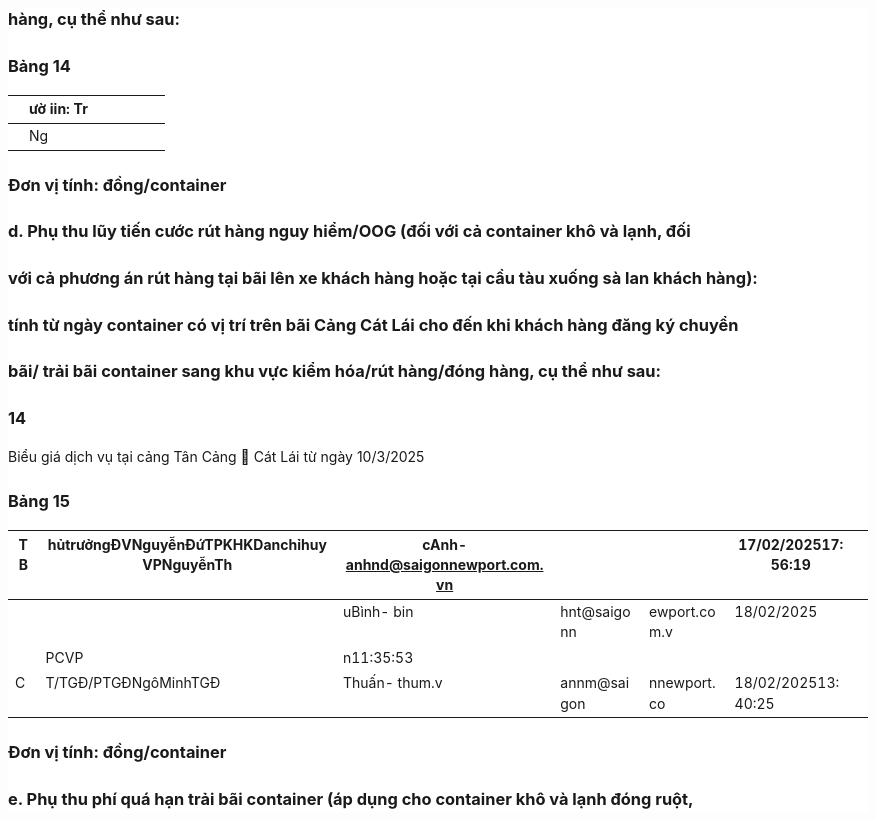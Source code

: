 
### hàng, cụ thể như sau:


### Bảng 14


|  | ườ iin: Tr |  |  |  |  |  |
| --- | --- | --- | --- | --- | --- | --- |
|  | Ng |  |  |  |  |  |

### Đơn vị tính: đồng/container


### d. Phụ thu lũy tiến cước rút hàng nguy hiểm/OOG (đối với cả container khô và lạnh, đối


### với cả phương án rút hàng tại bãi lên xe khách hàng hoặc tại cầu tàu xuống sà lan khách hàng):


### tính từ ngày container có vị trí trên bãi Cảng Cát Lái cho đến khi khách hàng đăng ký chuyển


### bãi/ trải bãi container sang khu vực kiểm hóa/rút hàng/đóng hàng, cụ thể như sau:




### 14


Biểu giá dịch vụ tại cảng Tân Cảng  Cát Lái từ ngày 10/3/2025

### Bảng 15


| TB | hủtrưởngĐVNguyễnĐứTPKHKDanchỉhuyVPNguyễnTh | cAnh- anhnd@saigonnewport.com.vn |  |  | 17/02/202517:56:19 |  |
| --- | --- | --- | --- | --- | --- | --- |
|  |  | uBình- bin | hnt@saigonn | ewport.com.v | 18/02/2025 |  |
|  | PCVP | n11:35:53 |  |  |  |  |
| C | T/TGĐ/PTGĐNgôMinhTGĐ | Thuấn- thum.v | annm@saigon | nnewport.co | 18/02/202513:40:25 |  |

### Đơn vị tính: đồng/container


### e. Phụ thu phí quá hạn trải bãi container (áp dụng cho container khô và lạnh đóng ruột,

